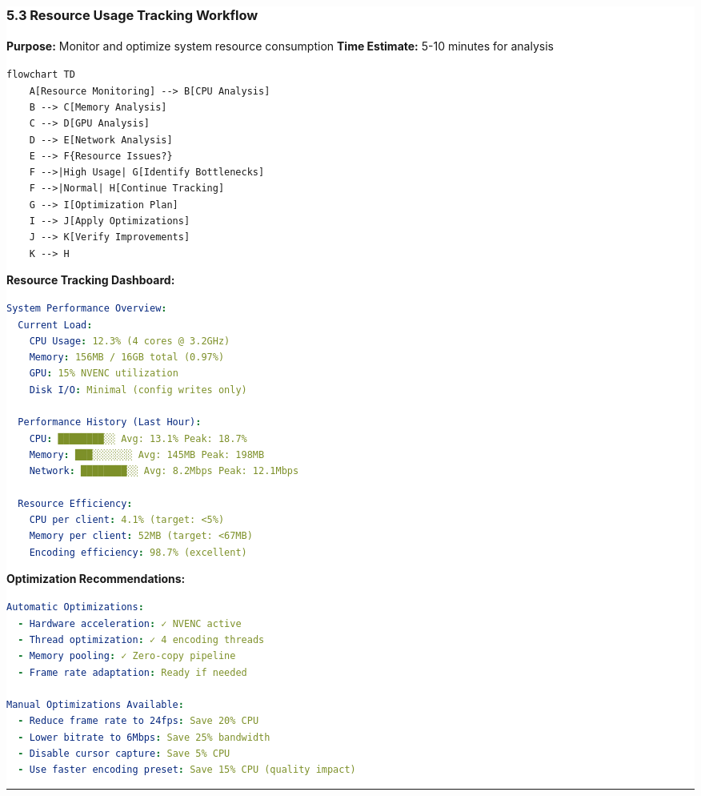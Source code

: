    ```yaml
   ```

### 5.3 Resource Usage Tracking Workflow

**Purpose:** Monitor and optimize system resource consumption
**Time Estimate:** 5-10 minutes for analysis

```mermaid
flowchart TD
    A[Resource Monitoring] --> B[CPU Analysis]
    B --> C[Memory Analysis]
    C --> D[GPU Analysis]
    D --> E[Network Analysis]
    E --> F{Resource Issues?}
    F -->|High Usage| G[Identify Bottlenecks]
    F -->|Normal| H[Continue Tracking]
    G --> I[Optimization Plan]
    I --> J[Apply Optimizations]
    J --> K[Verify Improvements]
    K --> H
```

**Resource Tracking Dashboard:**
```yaml
System Performance Overview:
  Current Load:
    CPU Usage: 12.3% (4 cores @ 3.2GHz)
    Memory: 156MB / 16GB total (0.97%)
    GPU: 15% NVENC utilization
    Disk I/O: Minimal (config writes only)
  
  Performance History (Last Hour):
    CPU: ████████░░ Avg: 13.1% Peak: 18.7%
    Memory: ███░░░░░░░ Avg: 145MB Peak: 198MB
    Network: ████████░░ Avg: 8.2Mbps Peak: 12.1Mbps
  
  Resource Efficiency:
    CPU per client: 4.1% (target: <5%)
    Memory per client: 52MB (target: <67MB)
    Encoding efficiency: 98.7% (excellent)
```

**Optimization Recommendations:**
```yaml
Automatic Optimizations:
  - Hardware acceleration: ✓ NVENC active
  - Thread optimization: ✓ 4 encoding threads
  - Memory pooling: ✓ Zero-copy pipeline
  - Frame rate adaptation: Ready if needed

Manual Optimizations Available:
  - Reduce frame rate to 24fps: Save 20% CPU
  - Lower bitrate to 6Mbps: Save 25% bandwidth
  - Disable cursor capture: Save 5% CPU
  - Use faster encoding preset: Save 15% CPU (quality impact)
```

---